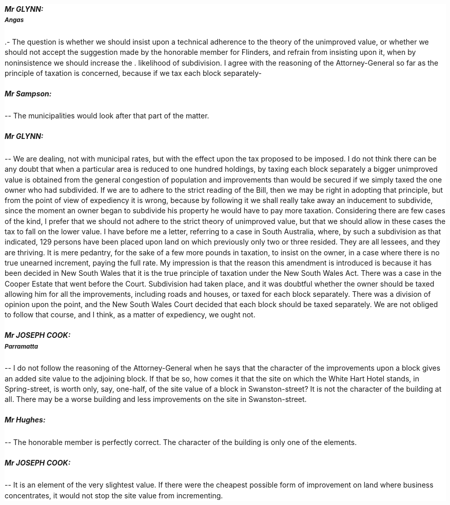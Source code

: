 ##### Mr GLYNN:<br><small class="text-muted">Angas</small>

.- The question is whether we should insist upon a technical adherence to the theory of the unimproved value, or whether we should not accept the suggestion made by the honorable member for Flinders, and refrain from insisting upon it, when by noninsistence we should increase the . likelihood of subdivision. I agree with the reasoning of the Attorney-General so far as the principle of taxation is concerned, because if we tax each block separately- 

##### Mr Sampson:

--  The municipalities would look after that part of the matter. 

##### Mr GLYNN:

-- We are dealing, not with municipal rates, but with the effect upon the tax proposed to be imposed. I do not think there can be any doubt that when a particular area is reduced to one hundred holdings, by taxing each block separately a bigger unimproved value is obtained from the general congestion of population and improvements than would be secured if we simply taxed the one owner who had subdivided. If we are to adhere to the strict reading of the Bill, then we may be right in adopting that principle, but from the point of view of expediency it is wrong, because by following it we shall really take away an inducement to subdivide, since the moment an owner began to subdivide his property he would have to pay more taxation. Considering there are few cases of the kind, I prefer that we should not adhere to the strict theory of unimproved value, but that we should allow in these cases the tax to fall on the lower value. I have before me a letter, referring to a case in South Australia, where, by such a subdivision as that indicated, 129 persons have been placed upon land on which previously only two or three resided. They are all lessees, and they are thriving. It is mere pedantry, for the sake of a few more pounds in taxation, to insist on the owner, in a case where there is no true unearned increment, paying the full rate. My impression is that the reason this amendment is introduced is because it has been decided in New South Wales that it is the true principle of taxation under the New South Wales Act. There was a case in the Cooper Estate that went before the Court. Subdivision had taken place, and it was doubtful whether the owner should be taxed allowing him for all the improvements, including roads and houses, or taxed for each block separately. There was a division of opinion upon the point, and the New South Wales Court decided that each block should be taxed separately. We are not obliged to follow that course, and I think, as a matter of expediency, we ought not. 

##### Mr JOSEPH COOK:<br><small class="text-muted">Parramatta</small>

-- I do not follow the reasoning of the Attorney-General when he says that the character of the improvements upon a block gives an added site value to the adjoining block. If that be so, how comes it that the site on which the White Hart Hotel stands, in Spring-street, is worth only, say, one-half, of the site value of a block in Swanston-street? It is not the character of the building at all. There may be a worse building and less improvements on the site in Swanston-street. 

##### Mr Hughes:

--  The honorable member is perfectly correct. The character of the building is only one of the elements. 

##### Mr JOSEPH COOK:

-- It is an element of the very slightest value. If there were the cheapest possible form of improvement on land where business concentrates, it would not stop the site value from incrementing. 
